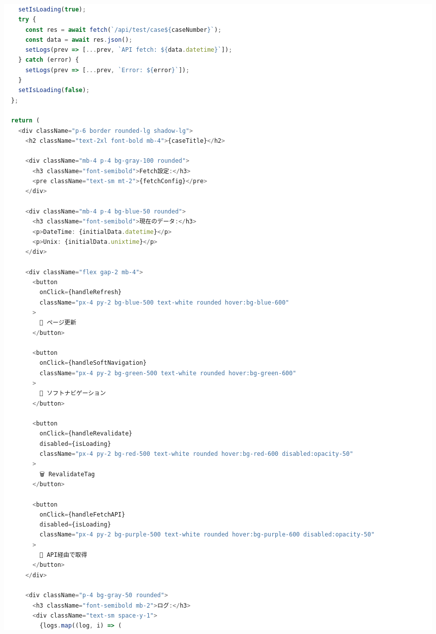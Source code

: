 ```typescript
    setIsLoading(true);
    try {
      const res = await fetch(`/api/test/case${caseNumber}`);
      const data = await res.json();
      setLogs(prev => [...prev, `API fetch: ${data.datetime}`]);
    } catch (error) {
      setLogs(prev => [...prev, `Error: ${error}`]);
    }
    setIsLoading(false);
  };

  return (
    <div className="p-6 border rounded-lg shadow-lg">
      <h2 className="text-2xl font-bold mb-4">{caseTitle}</h2>
      
      <div className="mb-4 p-4 bg-gray-100 rounded">
        <h3 className="font-semibold">Fetch設定:</h3>
        <pre className="text-sm mt-2">{fetchConfig}</pre>
      </div>

      <div className="mb-4 p-4 bg-blue-50 rounded">
        <h3 className="font-semibold">現在のデータ:</h3>
        <p>DateTime: {initialData.datetime}</p>
        <p>Unix: {initialData.unixtime}</p>
      </div>

      <div className="flex gap-2 mb-4">
        <button
          onClick={handleRefresh}
          className="px-4 py-2 bg-blue-500 text-white rounded hover:bg-blue-600"
        >
          🔄 ページ更新
        </button>
        
        <button
          onClick={handleSoftNavigation}
          className="px-4 py-2 bg-green-500 text-white rounded hover:bg-green-600"
        >
          🔗 ソフトナビゲーション
        </button>
        
        <button
          onClick={handleRevalidate}
          disabled={isLoading}
          className="px-4 py-2 bg-red-500 text-white rounded hover:bg-red-600 disabled:opacity-50"
        >
          🗑️ RevalidateTag
        </button>
        
        <button
          onClick={handleFetchAPI}
          disabled={isLoading}
          className="px-4 py-2 bg-purple-500 text-white rounded hover:bg-purple-600 disabled:opacity-50"
        >
          📡 API経由で取得
        </button>
      </div>

      <div className="p-4 bg-gray-50 rounded">
        <h3 className="font-semibold mb-2">ログ:</h3>
        <div className="text-sm space-y-1">
          {logs.map((log, i) => (
```